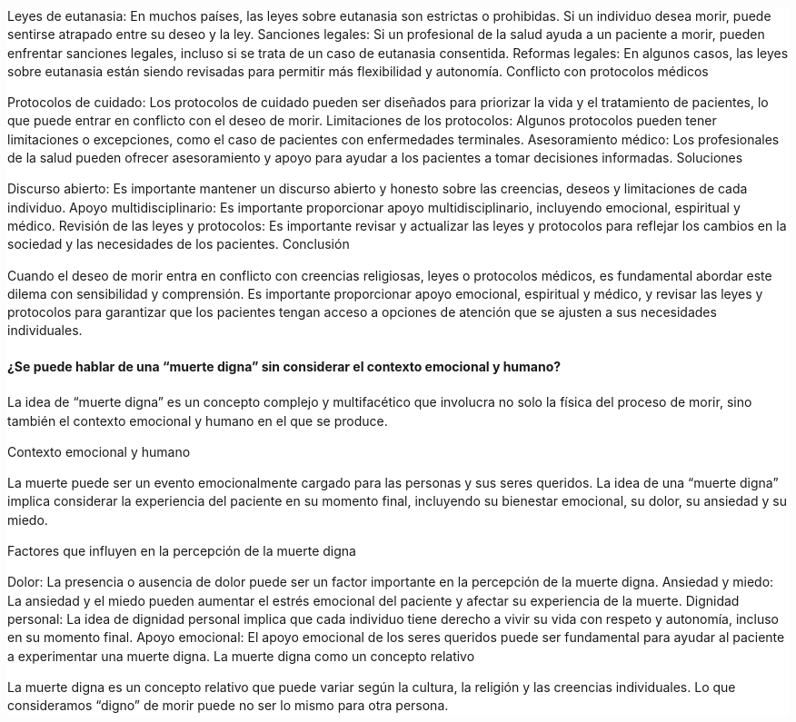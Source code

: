 Leyes de eutanasia: En muchos países, las leyes sobre eutanasia son estrictas o prohibidas. Si un individuo desea morir, puede sentirse atrapado entre su deseo y la ley.
Sanciones legales: Si un profesional de la salud ayuda a un paciente a morir, pueden enfrentar sanciones legales, incluso si se trata de un caso de eutanasia consentida.
Reformas legales: En algunos casos, las leyes sobre eutanasia están siendo revisadas para permitir más flexibilidad y autonomía.
Conflicto con protocolos médicos

Protocolos de cuidado: Los protocolos de cuidado pueden ser diseñados para priorizar la vida y el tratamiento de pacientes, lo que puede entrar en conflicto con el deseo de morir.
Limitaciones de los protocolos: Algunos protocolos pueden tener limitaciones o excepciones, como el caso de pacientes con enfermedades terminales.
Asesoramiento médico: Los profesionales de la salud pueden ofrecer asesoramiento y apoyo para ayudar a los pacientes a tomar decisiones informadas.
Soluciones

Discurso abierto: Es importante mantener un discurso abierto y honesto sobre las creencias, deseos y limitaciones de cada individuo.
Apoyo multidisciplinario: Es importante proporcionar apoyo multidisciplinario, incluyendo emocional, espiritual y médico.
Revisión de las leyes y protocolos: Es importante revisar y actualizar las leyes y protocolos para reflejar los cambios en la sociedad y las necesidades de los pacientes.
Conclusión

Cuando el deseo de morir entra en conflicto con creencias religiosas, leyes o protocolos médicos, es fundamental abordar este dilema con sensibilidad y comprensión. Es importante proporcionar apoyo emocional, espiritual y médico, y revisar las leyes y protocolos para garantizar que los pacientes tengan acceso a opciones de atención que se ajusten a sus necesidades individuales.

#### ¿Se puede hablar de una “muerte digna” sin considerar el contexto emocional y humano?

La idea de “muerte digna” es un concepto complejo y multifacético que involucra no solo la física del proceso de morir, sino también el contexto emocional y humano en el que se produce.

Contexto emocional y humano

La muerte puede ser un evento emocionalmente cargado para las personas y sus seres queridos. La idea de una “muerte digna” implica considerar la experiencia del paciente en su momento final, incluyendo su bienestar emocional, su dolor, su ansiedad y su miedo.

Factores que influyen en la percepción de la muerte digna

Dolor: La presencia o ausencia de dolor puede ser un factor importante en la percepción de la muerte digna.
Ansiedad y miedo: La ansiedad y el miedo pueden aumentar el estrés emocional del paciente y afectar su experiencia de la muerte.
Dignidad personal: La idea de dignidad personal implica que cada individuo tiene derecho a vivir su vida con respeto y autonomía, incluso en su momento final.
Apoyo emocional: El apoyo emocional de los seres queridos puede ser fundamental para ayudar al paciente a experimentar una muerte digna.
La muerte digna como un concepto relativo

La muerte digna es un concepto relativo que puede variar según la cultura, la religión y las creencias individuales. Lo que consideramos “digno” de morir puede no ser lo mismo para otra persona.
